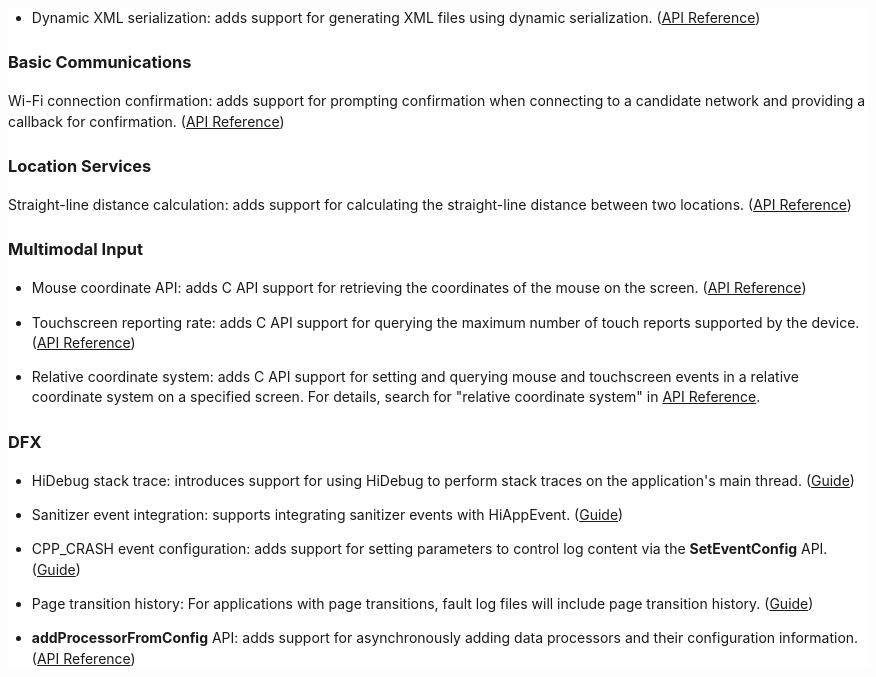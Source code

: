 - Dynamic XML serialization: adds support for generating XML files using dynamic serialization. ([API Reference](https://gitcode.com/openharmony/docs/blob/OpenHarmony-6.0-Release/en/application-dev/reference/apis-arkts/js-apis-xml.md))


### Basic Communications

Wi-Fi connection confirmation: adds support for prompting confirmation when connecting to a candidate network and providing a callback for confirmation. ([API Reference](https://gitcode.com/openharmony/docs/blob/OpenHarmony-6.0-Release/en/application-dev/reference/apis-connectivity-kit/js-apis-wifiManager.md#wifimanagerconnecttocandidateconfigwithuseraction20))


### Location Services

Straight-line distance calculation: adds support for calculating the straight-line distance between two locations. ([API Reference](https://gitcode.com/openharmony/docs/blob/OpenHarmony-6.0-Release/en/application-dev/reference/apis-location-kit/js-apis-geoLocationManager.md#geolocationmanagergetdistancebetweenlocations20))


### Multimodal Input

- Mouse coordinate API: adds C API support for retrieving the coordinates of the mouse on the screen. ([API Reference](https://gitcode.com/openharmony/docs/blob/OpenHarmony-6.0-Release/en/application-dev/reference/apis-input-kit/capi-oh-input-manager-h.md#oh_input_getpointerlocation))

- Touchscreen reporting rate: adds C API support for querying the maximum number of touch reports supported by the device. ([API Reference](https://gitcode.com/openharmony/docs/blob/OpenHarmony-6.0-Release/en/application-dev/reference/apis-input-kit/capi-oh-input-manager-h.md#oh_input_querymaxtouchpoints))

- Relative coordinate system: adds C API support for setting and querying mouse and touchscreen events in a relative coordinate system on a specified screen. For details, search for "relative coordinate system" in [API Reference](https://gitcode.com/openharmony/docs/blob/OpenHarmony-6.0-Release/en/application-dev/reference/apis-input-kit/capi-oh-input-manager-h.md).

### DFX

- HiDebug stack trace: introduces support for using HiDebug to perform stack traces on the application's main thread. ([Guide](https://gitcode.com/openharmony/docs/blob/OpenHarmony-6.0-Release/en/application-dev/dfx/hidebug-guidelines-ndk.md#obtaining-stack-information))

- Sanitizer event integration: supports integrating sanitizer events with HiAppEvent. ([Guide](https://gitcode.com/openharmony/docs/blob/OpenHarmony-6.0-Release/en/application-dev/dfx/hiappevent-watcher-address-sanitizer-events.md))

- CPP_CRASH event configuration: adds support for setting parameters to control log content via the **SetEventConfig** API. ([Guide](https://gitcode.com/openharmony/docs/blob/OpenHarmony-6.0-Release/en/application-dev/dfx/hiappevent-watcher-crash-events.md#customizing-crash-log-specifications))

- Page transition history: For applications with page transitions, fault log files will include page transition history. ([Guide](https://gitcode.com/openharmony/docs/blob/OpenHarmony-6.0-Release/en/application-dev/dfx/cppcrash-guidelines.md#faults-with-page-switching-history))

- **addProcessorFromConfig** API: adds support for asynchronously adding data processors and their configuration information. ([API Reference](https://gitcode.com/openharmony/docs/blob/OpenHarmony-6.0-Release/en/application-dev/reference/apis-performance-analysis-kit/js-apis-hiviewdfx-hiappevent.md#hiappeventaddprocessorfromconfig20))

